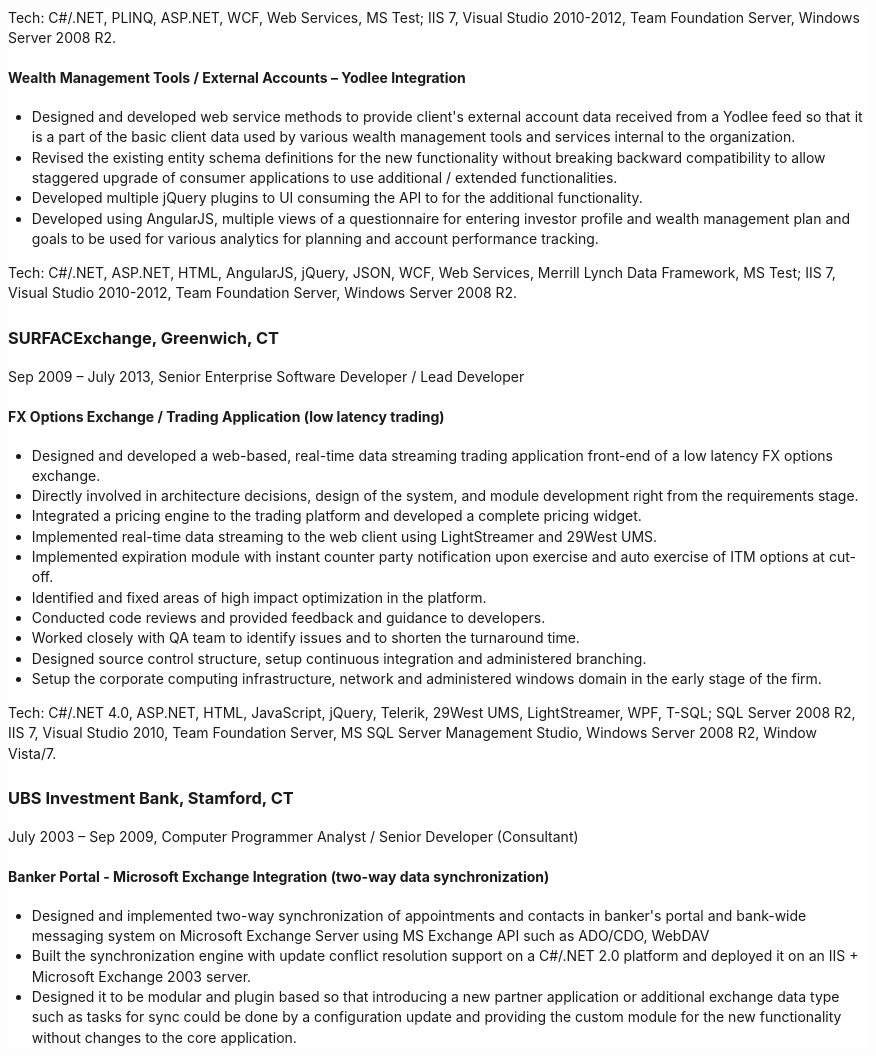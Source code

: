Tech: C#/.NET, PLINQ, ASP.NET, WCF, Web Services, MS Test; IIS 7, Visual Studio 2010-2012, Team Foundation Server, Windows Server 2008 R2.

#### Wealth Management Tools / External Accounts – Yodlee Integration

- Designed and developed web service methods to provide client's external account data received from a Yodlee feed so that it is a part of the basic client data used by various wealth management tools and services internal to the organization.
- Revised the existing entity schema definitions for the new functionality without breaking backward compatibility to allow staggered upgrade of consumer applications to use additional / extended functionalities.
- Developed multiple jQuery plugins to UI consuming the API to for the additional functionality.
- Developed using AngularJS, multiple views of a questionnaire for entering investor profile and wealth management plan and goals to be used for various analytics for planning and account performance tracking.

Tech: C#/.NET, ASP.NET, HTML, AngularJS, jQuery, JSON, WCF, Web Services, Merrill  Lynch Data Framework, MS Test; IIS 7, Visual Studio 2010-2012, Team Foundation Server, Windows Server 2008 R2.

### SURFACExchange, Greenwich, CT

Sep 2009 – July 2013, Senior Enterprise Software Developer / Lead Developer

#### FX Options Exchange / Trading Application (low latency trading)

- Designed and developed a web-based, real-time data streaming trading application front-end of a low latency FX options exchange.
- Directly involved in architecture decisions, design of the system, and module development right from the requirements stage.
- Integrated a pricing engine to the trading platform and developed a complete pricing widget.
- Implemented real-time data streaming to the web client using LightStreamer and 29West UMS.
- Implemented expiration module with instant counter party notification upon exercise and auto exercise of ITM options at cut-off.
- Identified and fixed areas of high impact optimization in the platform.
- Conducted code reviews and provided feedback and guidance to developers.
- Worked closely with QA team to identify issues and to shorten the turnaround time.
- Designed source control structure, setup continuous integration and administered branching.
- Setup the corporate computing infrastructure, network and administered windows domain in the early stage of the firm.

Tech: C#/.NET 4.0, ASP.NET, HTML, JavaScript, jQuery, Telerik, 29West UMS, LightStreamer, WPF, T-SQL; SQL Server 2008 R2, IIS 7, Visual Studio 2010, Team Foundation Server, MS SQL Server Management Studio, Windows Server 2008 R2, Window Vista/7.

### UBS Investment Bank, Stamford, CT

July 2003 – Sep 2009, Computer Programmer Analyst / Senior Developer (Consultant)

#### Banker Portal - Microsoft Exchange Integration (two-way data synchronization)

- Designed and implemented two-way synchronization of appointments and contacts in banker's portal and bank-wide messaging system on Microsoft Exchange Server using MS Exchange API such as ADO/CDO, WebDAV
- Built the synchronization engine with update conflict resolution support on a C#/.NET 2.0 platform and deployed it on an IIS + Microsoft Exchange 2003 server.
- Designed it to be modular and plugin based so that introducing a new partner application or additional exchange data type such as tasks for sync could be done by a configuration update and providing the custom module for the new functionality without changes to the core application.
